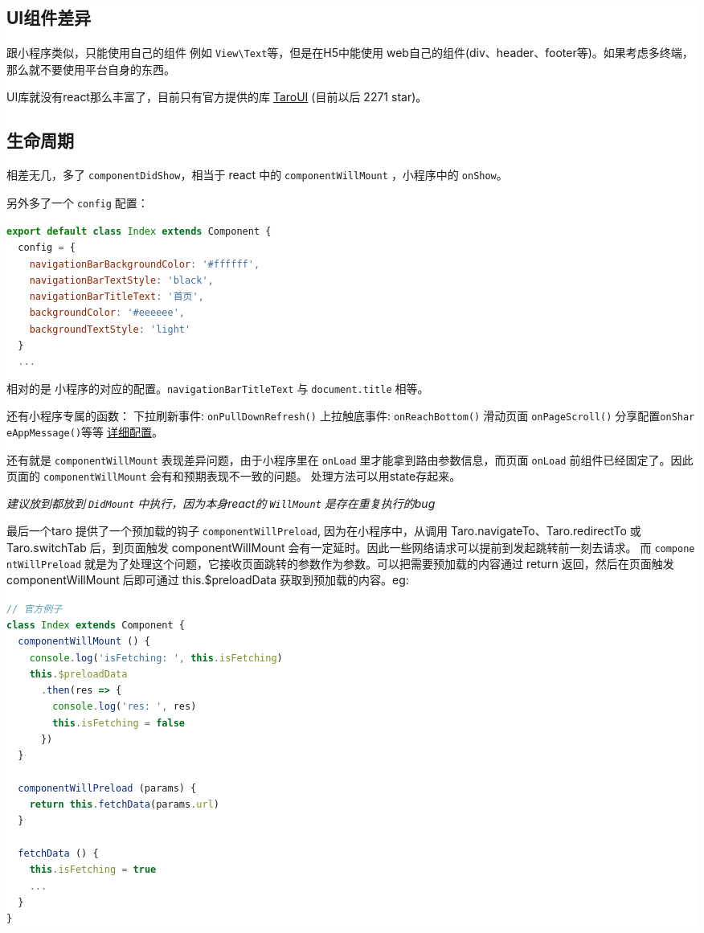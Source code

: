 
## UI组件差异

跟小程序类似，只能使用自己的组件 例如 `View\Text`等，但是在H5中能使用 web自己的组件(div、header、footer等)。如果考虑多终端，那么就不要使用平台自身的东西。

UI库就没有react那么丰富了，目前只有官方提供的库 [TaroUI](https://taro-ui.aotu.io/) (目前以后 2271 star)。


## 生命周期

相差无几，多了 `componentDidShow`，相当于 react 中的 `componentWillMount` ，小程序中的 `onShow`。

另外多了一个 `config` 配置：
```js
export default class Index extends Component {
  config = {
    navigationBarBackgroundColor: '#ffffff',
    navigationBarTextStyle: 'black',
    navigationBarTitleText: '首页',
    backgroundColor: '#eeeeee',
    backgroundTextStyle: 'light'
  }
  ...
```

相对的是 小程序的对应的配置。`navigationBarTitleText` 与 `document.title` 相等。

还有小程序专属的函数：
下拉刷新事件: `onPullDownRefresh()`  上拉触底事件: `onReachBottom()` 滑动页面 `onPageScroll()` 分享配置`onShareAppMessage()`等等 [详细配置](https://taro-docs.jd.com/taro/docs/tutorial.html#%E9%A1%B5%E9%9D%A2%E4%BA%8B%E4%BB%B6%E5%A4%84%E7%90%86%E5%87%BD%E6%95%B0)。


还有就是 `componentWillMount` 表现差异问题，由于小程序里在 `onLoad` 里才能拿到路由参数信息，而页面 `onLoad` 前组件已经固定了。因此页面的 `componentWillMount` 会有和预期表现不一致的问题。
处理方法可以用state存起来。

*建议放到都放到 `DidMount` 中执行，因为本身react的 `WillMount` 是存在重复执行的bug*

最后一个taro 提供了一个预加载的钩子 `componentWillPreload`, 因为在小程序中，从调用 Taro.navigateTo、Taro.redirectTo 或 Taro.switchTab 后，到页面触发 componentWillMount 会有一定延时。因此一些网络请求可以提前到发起跳转前一刻去请求。 而 `componentWillPreload` 就是为了处理这个问题，它接收页面跳转的参数作为参数。可以把需要预加载的内容通过 return 返回，然后在页面触发 componentWillMount 后即可通过 this.$preloadData 获取到预加载的内容。eg:

```js
// 官方例子
class Index extends Component {
  componentWillMount () {
    console.log('isFetching: ', this.isFetching)
    this.$preloadData
      .then(res => {
        console.log('res: ', res)
        this.isFetching = false
      })
  }

  componentWillPreload (params) {
    return this.fetchData(params.url)
  }

  fetchData () {
    this.isFetching = true
    ...
  }
}
```
